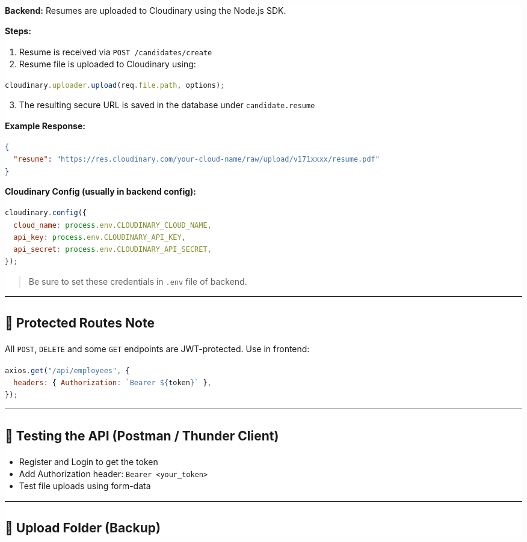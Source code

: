 **Backend:** Resumes are uploaded to Cloudinary using the Node.js SDK.

**Steps:**

1. Resume is received via `POST /candidates/create`
2. Resume file is uploaded to Cloudinary using:

```js
cloudinary.uploader.upload(req.file.path, options);
```

3. The resulting secure URL is saved in the database under `candidate.resume`

**Example Response:**

```json
{
  "resume": "https://res.cloudinary.com/your-cloud-name/raw/upload/v171xxxx/resume.pdf"
}
```

**Cloudinary Config (usually in backend config):**

```js
cloudinary.config({
  cloud_name: process.env.CLOUDINARY_CLOUD_NAME,
  api_key: process.env.CLOUDINARY_API_KEY,
  api_secret: process.env.CLOUDINARY_API_SECRET,
});
```

> Be sure to set these credentials in `.env` file of backend.

---

## 🔐 Protected Routes Note

All `POST`, `DELETE` and some `GET` endpoints are JWT-protected.
Use in frontend:

```js
axios.get("/api/employees", {
  headers: { Authorization: `Bearer ${token}` },
});
```

---

## 🧪 Testing the API (Postman / Thunder Client)

- Register and Login to get the token
- Add Authorization header: `Bearer <your_token>`
- Test file uploads using form-data

---

## 📁 Upload Folder (Backup)
